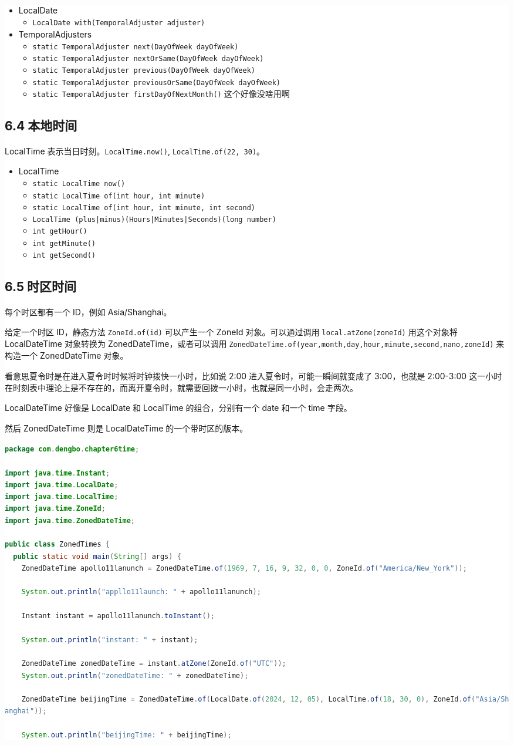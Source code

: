 - LocalDate
  - `LocalDate with(TemporalAdjuster adjuster)`
- TemporalAdjusters
  - `static TemporalAdjuster next(DayOfWeek dayOfWeek)`
  - `static TemporalAdjuster nextOrSame(DayOfWeek dayOfWeek)`
  - `static TemporalAdjuster previous(DayOfWeek dayOfWeek)`
  - `static TemporalAdjuster previousOrSame(DayOfWeek dayOfWeek)`
  - `static TemporalAdjuster firstDayOfNextMonth()` 这个好像没啥用啊

## 6.4 本地时间

LocalTime 表示当日时刻。`LocalTime.now()`, `LocalTime.of(22, 30)`。

- LocalTime
  - `static LocalTime now()`
  - `static LocalTime of(int hour, int minute)`
  - `static LocalTime of(int hour, int minute, int second)`
  - `LocalTime (plus|minus)(Hours|Minutes|Seconds)(long number)`
  - `int getHour()`
  - `int getMinute()`
  - `int getSecond()`

## 6.5 时区时间

每个时区都有一个 ID，例如 Asia/Shanghai。  

给定一个时区 ID，静态方法 `ZoneId.of(id)` 可以产生一个 ZoneId 对象。可以通过调用 `local.atZone(zoneId)` 用这个对象将 LocalDateTime 对象转换为 ZonedDateTime，或者可以调用
`ZonedDateTime.of(year,month,day,hour,minute,second,nano,zoneId)` 来构造一个 ZonedDateTime 对象。    


看意思夏令时是在进入夏令时时候将时钟拨快一小时，比如说 2:00 进入夏令时，可能一瞬间就变成了 3:00，也就是 2:00-3:00 这一小时在时刻表中理论上是不存在的，而离开夏令时，就需要回拨一小时，也就是同一小时，会走两次。   


LocalDateTime 好像是 LocalDate 和 LocalTime 的组合，分别有一个 date 和一个 time 字段。

然后 ZonedDateTime 则是 LocalDateTime 的一个带时区的版本。   


```java
package com.dengbo.chapter6time;

import java.time.Instant;
import java.time.LocalDate;
import java.time.LocalTime;
import java.time.ZoneId;
import java.time.ZonedDateTime;

public class ZonedTimes {
  public static void main(String[] args) {
    ZonedDateTime apollo11lanunch = ZonedDateTime.of(1969, 7, 16, 9, 32, 0, 0, ZoneId.of("America/New_York"));

    System.out.println("appllo11launch: " + apollo11lanunch);

    Instant instant = apollo11lanunch.toInstant();

    System.out.println("instant: " + instant);

    ZonedDateTime zonedDateTime = instant.atZone(ZoneId.of("UTC"));
    System.out.println("zonedDateTime: " + zonedDateTime);

    ZonedDateTime beijingTime = ZonedDateTime.of(LocalDate.of(2024, 12, 05), LocalTime.of(18, 30, 0), ZoneId.of("Asia/Shanghai"));

    System.out.println("beijingTime: " + beijingTime);
```